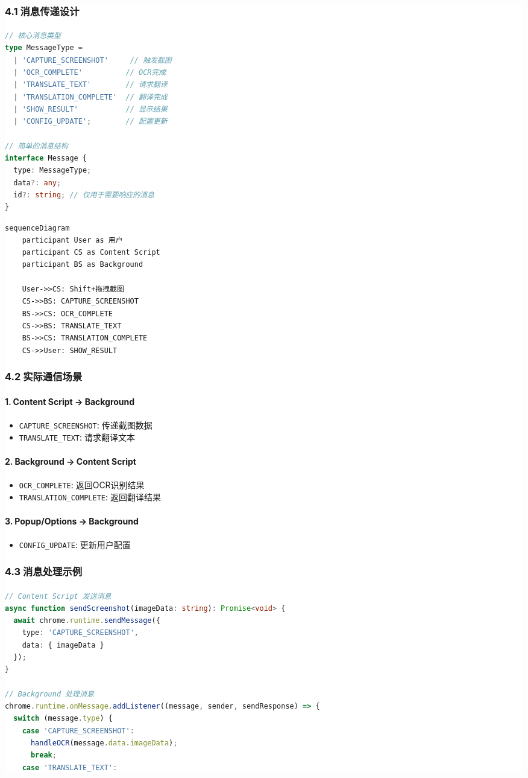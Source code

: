 ### 4.1 消息传递设计

```typescript
// 核心消息类型
type MessageType =
  | 'CAPTURE_SCREENSHOT'     // 触发截图
  | 'OCR_COMPLETE'          // OCR完成
  | 'TRANSLATE_TEXT'        // 请求翻译
  | 'TRANSLATION_COMPLETE'  // 翻译完成
  | 'SHOW_RESULT'           // 显示结果
  | 'CONFIG_UPDATE';        // 配置更新

// 简单的消息结构
interface Message {
  type: MessageType;
  data?: any;
  id?: string; // 仅用于需要响应的消息
}
```

```mermaid
sequenceDiagram
    participant User as 用户
    participant CS as Content Script
    participant BS as Background

    User->>CS: Shift+拖拽截图
    CS->>BS: CAPTURE_SCREENSHOT
    BS->>CS: OCR_COMPLETE
    CS->>BS: TRANSLATE_TEXT
    BS->>CS: TRANSLATION_COMPLETE
    CS->>User: SHOW_RESULT
```

### 4.2 实际通信场景

#### 1. Content Script → Background
- `CAPTURE_SCREENSHOT`: 传递截图数据
- `TRANSLATE_TEXT`: 请求翻译文本

#### 2. Background → Content Script
- `OCR_COMPLETE`: 返回OCR识别结果
- `TRANSLATION_COMPLETE`: 返回翻译结果

#### 3. Popup/Options → Background
- `CONFIG_UPDATE`: 更新用户配置

### 4.3 消息处理示例

```typescript
// Content Script 发送消息
async function sendScreenshot(imageData: string): Promise<void> {
  await chrome.runtime.sendMessage({
    type: 'CAPTURE_SCREENSHOT',
    data: { imageData }
  });
}

// Background 处理消息
chrome.runtime.onMessage.addListener((message, sender, sendResponse) => {
  switch (message.type) {
    case 'CAPTURE_SCREENSHOT':
      handleOCR(message.data.imageData);
      break;
    case 'TRANSLATE_TEXT':
```